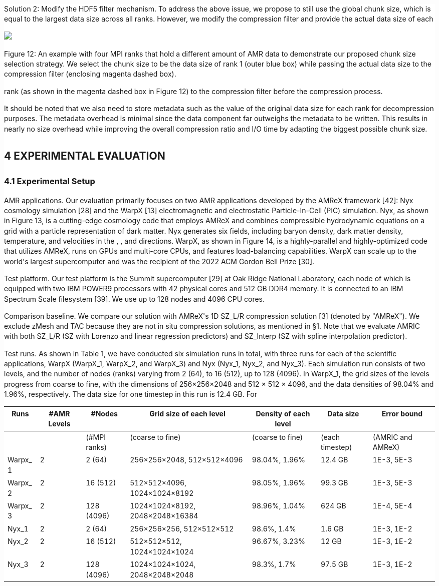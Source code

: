 Solution 2: Modify the HDF5 filter mechanism. To address the above issue, we propose to still use the global chunk size, which is equal to the largest data size across all ranks. However, we modify the compression filter and provide the actual data size of each

![](_page_7_Figure_9.png)

Figure 12: An example with four MPI ranks that hold a different amount of AMR data to demonstrate our proposed chunk size selection strategy. We select the chunk size to be the data size of rank 1 (outer blue box) while passing the actual data size to the compression filter (enclosing magenta dashed box).

rank (as shown in the magenta dashed box in Figure 12) to the compression filter before the compression process.

It should be noted that we also need to store metadata such as the value of the original data size for each rank for decompression purposes. The metadata overhead is minimal since the data component far outweighs the metadata to be written. This results in nearly no size overhead while improving the overall compression ratio and I/O time by adapting the biggest possible chunk size.

## 4 EXPERIMENTAL EVALUATION

### 4.1 Experimental Setup

AMR applications. Our evaluation primarily focuses on two AMR applications developed by the AMReX framework [42]: Nyx cosmology simulation [28] and the WarpX [13] electromagnetic and electrostatic Particle-In-Cell (PIC) simulation. Nyx, as shown in Figure 13, is a cutting-edge cosmology code that employs AMReX and combines compressible hydrodynamic equations on a grid with a particle representation of dark matter. Nyx generates six fields, including baryon density, dark matter density, temperature, and velocities in the , , and directions. WarpX, as shown in Figure 14, is a highly-parallel and highly-optimized code that utilizes AMReX, runs on GPUs and multi-core CPUs, and features load-balancing capabilities. WarpX can scale up to the world's largest supercomputer and was the recipient of the 2022 ACM Gordon Bell Prize [30].

Test platform. Our test platform is the Summit supercomputer [29] at Oak Ridge National Laboratory, each node of which is equipped with two IBM POWER9 processors with 42 physical cores and 512 GB DDR4 memory. It is connected to an IBM Spectrum Scale filesystem [39]. We use up to 128 nodes and 4096 CPU cores.

Comparison baseline. We compare our solution with AMReX's 1D SZ_L/R compression solution [3] (denoted by "AMReX"). We exclude zMesh and TAC because they are not in situ compression solutions, as mentioned in §1. Note that we evaluate AMRIC with both SZ_L/R (SZ with Lorenzo and linear regression predictors) and SZ_Interp (SZ with spline interpolation predictor).

Test runs. As shown in Table 1, we have conducted six simulation runs in total, with three runs for each of the scientific applications, WarpX (WarpX_1, WarpX_2, and WarpX_3) and Nyx (Nyx_1, Nyx_2, and Nyx_3). Each simulation run consists of two levels, and the number of nodes (ranks) varying from 2 (64), to 16 (512), up to 128 (4096). In WarpX_1, the grid sizes of the levels progress from coarse to fine, with the dimensions of 256×256×2048 and 512 × 512 × 4096, and the data densities of 98.04% and 1.96%, respectively. The data size for one timestep in this run is 12.4 GB. For

| Runs | #AMR Levels | #Nodes | Grid size of each level | Density of each level | Data size | Error bound |
| --- | --- | --- | --- | --- | --- | --- |
|  |  | (#MPI ranks) | (coarse to fine) | (coarse to fine) | (each timestep) | (AMRIC and AMReX) |
| Warpx_1 | 2 | 2 (64) | 256×256×2048, 512×512×4096 | 98.04%, 1.96% | 12.4 GB | 1E-3, 5E-3 |
| Warpx_2 | 2 | 16 (512) | 512×512×4096, 1024×1024×8192 | 98.05%, 1.96% | 99.3 GB | 1E-3, 5E-3 |
| Warpx_3 | 2 | 128 (4096) | 1024×1024×8192, 2048×2048×16384 | 98.96%, 1.04% | 624 GB | 1E-4, 5E-4 |
| Nyx_1 | 2 | 2 (64) | 256×256×256, 512×512×512 | 98.6%, 1.4% | 1.6 GB | 1E-3, 1E-2 |
| Nyx_2 | 2 | 16 (512) | 512×512×512, 1024×1024×1024 | 96.67%, 3.23% | 12 GB | 1E-3, 1E-2 |
| Nyx_3 | 2 | 128 (4096) | 1024×1024×1024, 2048×2048×2048 | 98.3%, 1.7% | 97.5 GB | 1E-3, 1E-2 |
